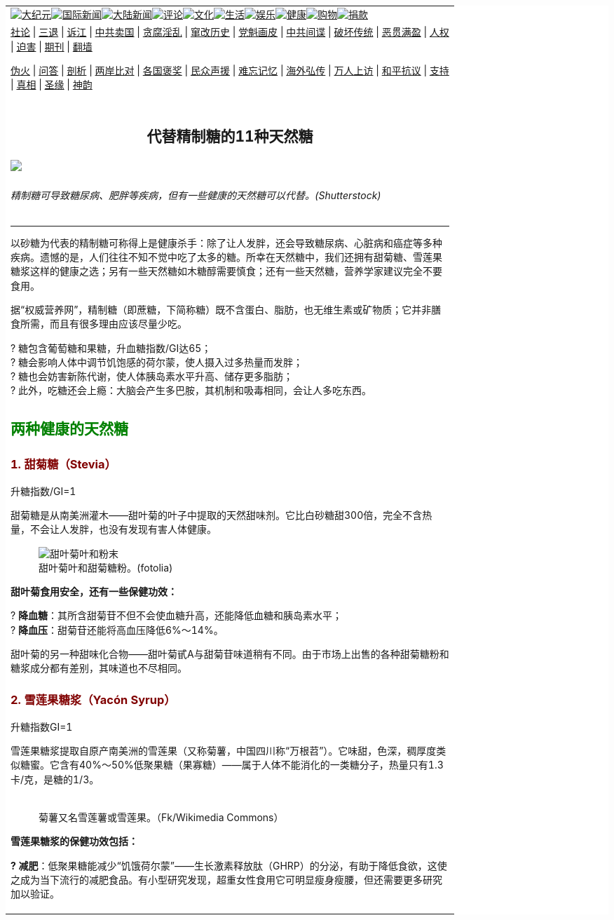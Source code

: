 <a name="1" id="1" target="_blank"></a><span id="1"></span>
<table align=center border="0"><tr><td colspan="2" VALIGN=TOP><a href="/gb/nsc413.md#1"><img src="https://raw.githubusercontent.com/oeiyl2369/www/master/t/djy/1.jpg" title="大纪元"></a><a href="/gb/n24hr.md#1"><img src="https://raw.githubusercontent.com/oeiyl2369/www/master/t/djy/3.jpg" title="国际新闻"></a><a href="/gb/nsc413.md#1"><img src="https://raw.githubusercontent.com/oeiyl2369/www/master/t/djy/4.jpg" title="大陆新闻"></a><a href="/gb/news392.md#1"><img src="https://raw.githubusercontent.com/oeiyl2369/www/master/t/djy/5.jpg" title="评论"></a><a href="/gb/news2007.md#1"><img src="https://raw.githubusercontent.com/oeiyl2369/www/master/t/djy/6.jpg" title="文化"></a><a href="/gb/news2008.md#1"><img src="https://raw.githubusercontent.com/oeiyl2369/www/master/t/djy/7.jpg" title="生活"></a><a href="/gb/ncyule.md#1"><img src="https://raw.githubusercontent.com/oeiyl2369/www/master/t/djy/8.jpg" title="娱乐"></a><a href="/gb/nsc1002.md#1"><img src="https://raw.githubusercontent.com/oeiyl2369/www/master/t/djy/9.jpg" title="健康"><a href="https://www.youlucky.com"><img src="https://raw.githubusercontent.com/oeiyl2369/www/master/t/djy/10.jpg" title="购物"></a><a href="https://donate.epochtimes.com/?utm_medium=epochtimes&utm_source=referral&utm_campaign=donate_button_djyarticleheader"><img src="https://raw.githubusercontent.com/oeiyl2369/www/master/t/djy/12.jpg" title="捐款"></a></td></tr>
<tr><td colspan="2" VALIGN=TOP><a target="_blank" href="/gb/9p.md#1">社论</a> | <a target="_blank" href="/gb/nf5657.md#1">三退</a> | <a target="_blank" href="/gb/nf6124.md#1">诉江</a> | <a target="_blank" href="/gb/nf1176117.md#1">中共卖国</a> | <a target="_blank" href="/gb/nf5773.md#1">贪腐淫乱</a> | <a target="_blank" href="/gb/nf1176115.md#1">窜改历史</a> | <a target="_blank" href="/gb/nf1176107.md#1">党魁画皮</a> | <a target="_blank" href="/gb/nf1320400.md#1">中共间谍</a> | <a target="_blank" href="/gb/nf1176114.md#1">破坏传统</a> | <a target="_blank" href="https://github.com/oeiyl2369/ntdtv/blob/master/gb/prog447_1.md#1">恶贯满盈</a> | <a target="_blank" href="/gb/ncid278.md#1">人权</a> | <a target="_blank" href="/gb/nf1176111.md#1">迫害</a> | <a target="_blank" href="https://gitlab.com/szzdlab/mh-qikan/blob/master/README.md#1">期刊</a> | <a target="_blank" href="https://github.com/bannedbook/fanqiang/wiki">翻墙</a></p><p><a target="_blank" href="/gb/nf5562.md#1">伪火</a> | <a target="_blank" href="/gb/nf4378.md#1">问答</a> | <a target="_blank" href="/gb/nf5792.md#1">剖析</a> | <a target="_blank" href="/gb/nf5735.md#1">两岸比对</a> | <a target="_blank" href="/gb/nf6119.md#1">各国褒奖</a> | <a target="_blank" href="/gb/nf6120.md#1">民众声援</a> | <a target="_blank" href="/gb/nf1188594.md#1">难忘记忆</a> | <a target="_blank" href="/gb/nf3180.md#1">海外弘传</a> | <a target="_blank" href="/gb/nf5410.md#1">万人上访</a> | <a target="_blank" href="https://github.com/oeiyl2369/ntdtv/blob/master/gb/prog1530_1.md#1">和平抗议</a> | <a target="_blank" href="/gb/nf4386.md#1">支持</a> | <a target="_blank" href="/gb/nf4389.md#1">真相</a> | <a target="_blank" href="/gb/nf5790.md#1">圣缘</a> | <a target="_blank" href="/gb/nf4786.md#1">神韵</a></td></tr>
<tr><td VALIGN=TOP width="626"><h2 align=center>代替精制糖的11种天然糖</h2>
<img width="600" src="https://i.epochtimes.com/assets/uploads/2017/03/shutterstock_391750894-600x400.jpg" />
<h6>精制糖可导致糖尿病、肥胖等疾病，但有一些健康的天然糖可以代替。(Shutterstock)
</h6>
<hr>
<p>以砂糖为代表的<ahref="/gb/tag/%E7%B2%BE%E5%88%B6%E7%B3%96.md#1">精制糖</a>可称得上是健康杀手：除了让人发胖，还会导致<ahref="/gb/tag/%E7%B3%96%E5%B0%BF%E7%97%85.md#1">糖尿病</a>、心脏病和癌症等多种疾病。遗憾的是，人们往往不知不觉中吃了太多的糖。所幸在天然糖中，我们还拥有<ahref="/gb/tag/%E7%94%9C%E8%8F%8A%E7%B3%96.md#1">甜菊糖</a>、<ahref="/gb/tag/%E9%9B%AA%E8%8E%B2%E6%9E%9C.md#1">雪莲果</a>糖浆这样的健康之选；另有一些天然糖如木糖醇需要慎食；还有一些天然糖，营养学家建议完全不要食用。</p>
<p>据“<ahref="https://authoritynutrition.com/" target="_blank" rel="noopener noreferrer">权威营养网</a>”，<ahref="/gb/tag/%E7%B2%BE%E5%88%B6%E7%B3%96.md#1">精制糖</a>（即蔗糖，下简称糖）既不含蛋白、脂肪，也无维生素或矿物质；它并非膳食所需，而且有很多理由应该尽量少吃。</p>
<p>? 糖包含葡萄糖和果糖，升<ahref="/gb/tag/%E8%A1%80%E7%B3%96.md#1">血糖</a>指数/GI达65；<br />
? 糖会影响人体中调节饥饱感的荷尔蒙，使人摄入过多热量而发胖；<br />
? 糖也会妨害新陈代谢，使人体胰岛素水平升高、储存更多脂肪；<br />
? 此外，吃糖还会上瘾：大脑会产生多巴胺，其机制和吸毒相同，会让人多吃东西。</p>
<h2><span style="color: #008000;">两种健康的天然糖</span></h2>
<h3><span style="color: #800000;">1. <ahref="/gb/tag/%E7%94%9C%E8%8F%8A%E7%B3%96.md#1">甜菊糖</a>（Stevia）</span></h3>
<p>升糖指数/GI=1</p>
<p>甜菊糖是从南美洲灌木——甜叶菊的叶子中提取的天然甜味剂。它比白砂糖甜300倍，完全不含热量，不会让人发胖，也没有发现有害人体健康。</p>
<figure id="attachment_8860306" style="width: 450px" class="wp-caption aligncenter"><ahref="https://i.epochtimes.com/assets/uploads/2017/03/1612072325152483.jpg"><img class="wp-image-8860306 size-medium" title="甜叶菊叶和粉末" src="https://i.epochtimes.com/assets/uploads/2017/03/1612072325152483-450x300.jpg" alt="甜叶菊叶和粉末" width="450" b="300" /></a><figcaption class="wp-caption-text">甜叶菊叶和甜菊糖粉。(fotolia)</figcaption></figure>
<p><strong>甜叶菊食用安全，还有一些保健功效：</strong></p>
<p>? <strong>降<ahref="/gb/tag/%E8%A1%80%E7%B3%96.md#1">血糖</a></strong>：其所含甜菊苷不但不会使血糖升高，还能降低血糖和胰岛素水平；<br />
? <strong>降血压</strong>：甜菊苷还能将高血压降低6%～14%。</p>
<p>甜叶菊的另一种甜味化合物——甜叶菊甙A与甜菊苷味道稍有不同。由于市场上出售的各种甜菊糖粉和糖浆成分都有差别，其味道也不尽相同。</p>
<h3><span style="color: #800000;">2. <ahref="/gb/tag/%E9%9B%AA%E8%8E%B2%E6%9E%9C.md#1">雪莲果</a>糖浆（Yacón Syrup）</span></h3>
<p>升糖指数GI=1</p>
<p>雪莲果糖浆提取自原产南美洲的雪莲果（又称菊薯，中国四川称“万根苕”）。它味甜，色深，稠厚度类似糖蜜。它含有40%～50%低聚果糖（果寡糖）——属于人体不能消化的一类糖分子，热量只有1.3卡/克，是糖的1/3。</p>
<figure id="attachment_11284374" style="width: 360px" class="wp-caption aligncenter"><ahref="https://i.epochtimes.com/assets/uploads/2017/03/Yacon.jpg"><img class="size-full wp-image-11284374" src="https://i.epochtimes.com/assets/uploads/2017/03/Yacon.jpg" alt="" width="360" b="450" /></a><figcaption class="wp-caption-text">菊薯又名雪莲薯或雪莲果。（Fk/Wikimedia Commons）</figcaption></figure>
<p><strong>雪莲果糖浆的保健功效包括：</strong></p>
<p><strong>? 减肥</strong>：低聚果糖能减少“饥饿荷尔蒙”——生长<span class="st">激</span>素释放肽（GHRP）的分泌，有助于降低食欲，这使之成为当下流行的减肥食品。有小型研究发现，超重女性食用它可明显瘦身瘦腰，但还需要更多研究加以验证。<br />